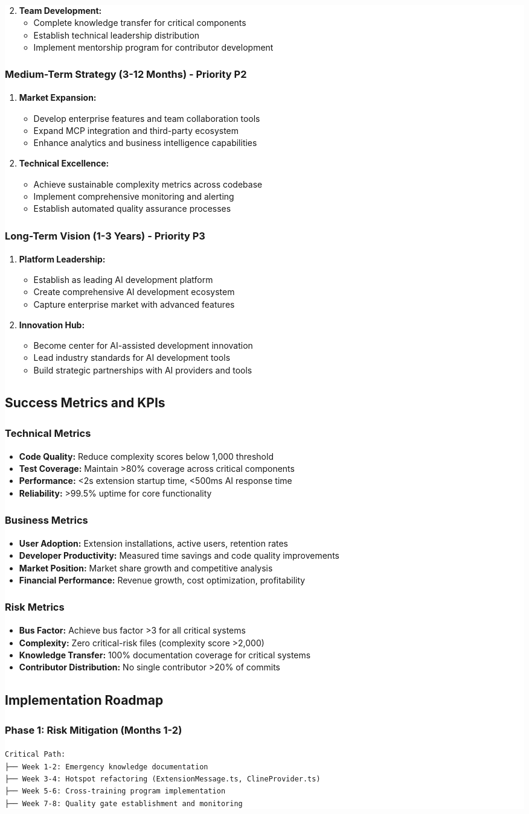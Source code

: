 2. **Team Development:**
   - Complete knowledge transfer for critical components
   - Establish technical leadership distribution
   - Implement mentorship program for contributor development

### Medium-Term Strategy (3-12 Months) - Priority P2
1. **Market Expansion:**
   - Develop enterprise features and team collaboration tools
   - Expand MCP integration and third-party ecosystem
   - Enhance analytics and business intelligence capabilities

2. **Technical Excellence:**
   - Achieve sustainable complexity metrics across codebase
   - Implement comprehensive monitoring and alerting
   - Establish automated quality assurance processes

### Long-Term Vision (1-3 Years) - Priority P3
1. **Platform Leadership:**
   - Establish as leading AI development platform
   - Create comprehensive AI development ecosystem
   - Capture enterprise market with advanced features

2. **Innovation Hub:**
   - Become center for AI-assisted development innovation
   - Lead industry standards for AI development tools
   - Build strategic partnerships with AI providers and tools

## Success Metrics and KPIs

### Technical Metrics
- **Code Quality:** Reduce complexity scores below 1,000 threshold
- **Test Coverage:** Maintain >80% coverage across critical components
- **Performance:** <2s extension startup time, <500ms AI response time
- **Reliability:** >99.5% uptime for core functionality

### Business Metrics
- **User Adoption:** Extension installations, active users, retention rates
- **Developer Productivity:** Measured time savings and code quality improvements
- **Market Position:** Market share growth and competitive analysis
- **Financial Performance:** Revenue growth, cost optimization, profitability

### Risk Metrics
- **Bus Factor:** Achieve bus factor >3 for all critical systems
- **Complexity:** Zero critical-risk files (complexity score >2,000)
- **Knowledge Transfer:** 100% documentation coverage for critical systems
- **Contributor Distribution:** No single contributor >20% of commits

## Implementation Roadmap

### Phase 1: Risk Mitigation (Months 1-2)
```
Critical Path:
├── Week 1-2: Emergency knowledge documentation
├── Week 3-4: Hotspot refactoring (ExtensionMessage.ts, ClineProvider.ts)
├── Week 5-6: Cross-training program implementation
├── Week 7-8: Quality gate establishment and monitoring
```

